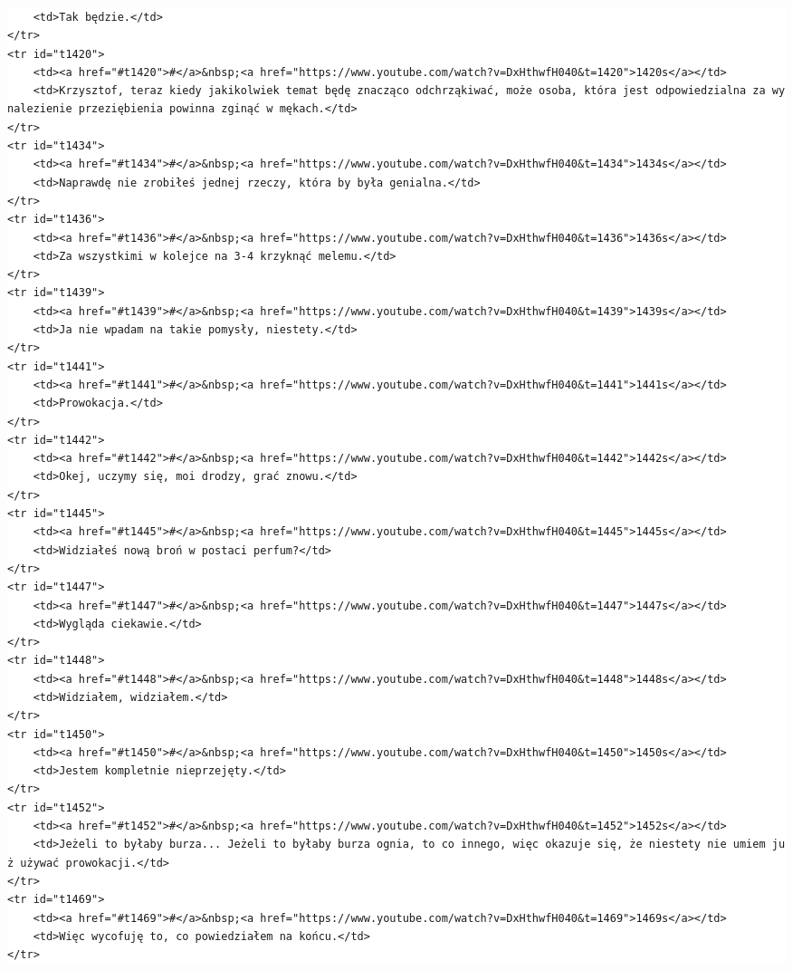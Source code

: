         <td>Tak będzie.</td>
    </tr>
    <tr id="t1420">
        <td><a href="#t1420">#</a>&nbsp;<a href="https://www.youtube.com/watch?v=DxHthwfH040&t=1420">1420s</a></td>
        <td>Krzysztof, teraz kiedy jakikolwiek temat będę znacząco odchrząkiwać, może osoba, która jest odpowiedzialna za wynalezienie przeziębienia powinna zginąć w mękach.</td>
    </tr>
    <tr id="t1434">
        <td><a href="#t1434">#</a>&nbsp;<a href="https://www.youtube.com/watch?v=DxHthwfH040&t=1434">1434s</a></td>
        <td>Naprawdę nie zrobiłeś jednej rzeczy, która by była genialna.</td>
    </tr>
    <tr id="t1436">
        <td><a href="#t1436">#</a>&nbsp;<a href="https://www.youtube.com/watch?v=DxHthwfH040&t=1436">1436s</a></td>
        <td>Za wszystkimi w kolejce na 3-4 krzyknąć melemu.</td>
    </tr>
    <tr id="t1439">
        <td><a href="#t1439">#</a>&nbsp;<a href="https://www.youtube.com/watch?v=DxHthwfH040&t=1439">1439s</a></td>
        <td>Ja nie wpadam na takie pomysły, niestety.</td>
    </tr>
    <tr id="t1441">
        <td><a href="#t1441">#</a>&nbsp;<a href="https://www.youtube.com/watch?v=DxHthwfH040&t=1441">1441s</a></td>
        <td>Prowokacja.</td>
    </tr>
    <tr id="t1442">
        <td><a href="#t1442">#</a>&nbsp;<a href="https://www.youtube.com/watch?v=DxHthwfH040&t=1442">1442s</a></td>
        <td>Okej, uczymy się, moi drodzy, grać znowu.</td>
    </tr>
    <tr id="t1445">
        <td><a href="#t1445">#</a>&nbsp;<a href="https://www.youtube.com/watch?v=DxHthwfH040&t=1445">1445s</a></td>
        <td>Widziałeś nową broń w postaci perfum?</td>
    </tr>
    <tr id="t1447">
        <td><a href="#t1447">#</a>&nbsp;<a href="https://www.youtube.com/watch?v=DxHthwfH040&t=1447">1447s</a></td>
        <td>Wygląda ciekawie.</td>
    </tr>
    <tr id="t1448">
        <td><a href="#t1448">#</a>&nbsp;<a href="https://www.youtube.com/watch?v=DxHthwfH040&t=1448">1448s</a></td>
        <td>Widziałem, widziałem.</td>
    </tr>
    <tr id="t1450">
        <td><a href="#t1450">#</a>&nbsp;<a href="https://www.youtube.com/watch?v=DxHthwfH040&t=1450">1450s</a></td>
        <td>Jestem kompletnie nieprzejęty.</td>
    </tr>
    <tr id="t1452">
        <td><a href="#t1452">#</a>&nbsp;<a href="https://www.youtube.com/watch?v=DxHthwfH040&t=1452">1452s</a></td>
        <td>Jeżeli to byłaby burza... Jeżeli to byłaby burza ognia, to co innego, więc okazuje się, że niestety nie umiem już używać prowokacji.</td>
    </tr>
    <tr id="t1469">
        <td><a href="#t1469">#</a>&nbsp;<a href="https://www.youtube.com/watch?v=DxHthwfH040&t=1469">1469s</a></td>
        <td>Więc wycofuję to, co powiedziałem na końcu.</td>
    </tr>
